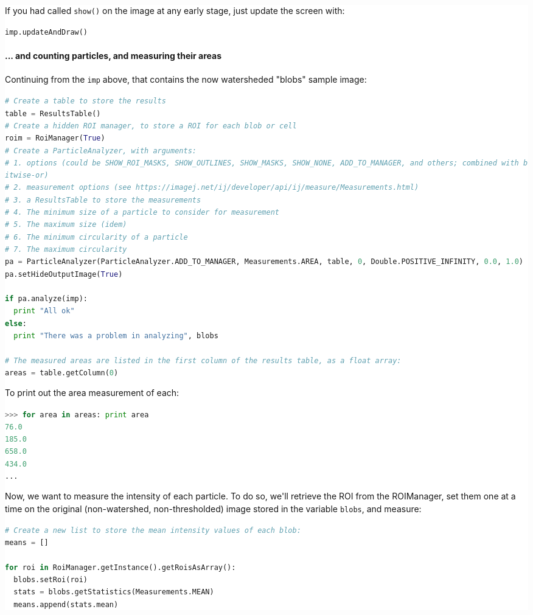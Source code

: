 If you had called `show()` on the image at any early stage, just update the screen with:

```python
imp.updateAndDraw()
```

#### ... and counting particles, and measuring their areas

Continuing from the `imp` above, that contains the now watersheded "blobs" sample image:

```python
# Create a table to store the results
table = ResultsTable()
# Create a hidden ROI manager, to store a ROI for each blob or cell
roim = RoiManager(True)
# Create a ParticleAnalyzer, with arguments:
# 1. options (could be SHOW_ROI_MASKS, SHOW_OUTLINES, SHOW_MASKS, SHOW_NONE, ADD_TO_MANAGER, and others; combined with bitwise-or)
# 2. measurement options (see https://imagej.net/ij/developer/api/ij/measure/Measurements.html)
# 3. a ResultsTable to store the measurements
# 4. The minimum size of a particle to consider for measurement
# 5. The maximum size (idem)
# 6. The minimum circularity of a particle
# 7. The maximum circularity
pa = ParticleAnalyzer(ParticleAnalyzer.ADD_TO_MANAGER, Measurements.AREA, table, 0, Double.POSITIVE_INFINITY, 0.0, 1.0)
pa.setHideOutputImage(True)

if pa.analyze(imp):
  print "All ok"
else:
  print "There was a problem in analyzing", blobs

# The measured areas are listed in the first column of the results table, as a float array:
areas = table.getColumn(0)
```

To print out the area measurement of each:

```python
>>> for area in areas: print area
76.0
185.0
658.0
434.0
...
```

Now, we want to measure the intensity of each particle. To do so, we'll retrieve the ROI from the ROIManager, set them one at a time on the original (non-watershed, non-thresholded) image stored in the variable `blobs`, and measure:

```python
# Create a new list to store the mean intensity values of each blob:
means = []

for roi in RoiManager.getInstance().getRoisAsArray():
  blobs.setRoi(roi)
  stats = blobs.getStatistics(Measurements.MEAN)
  means.append(stats.mean)
```
